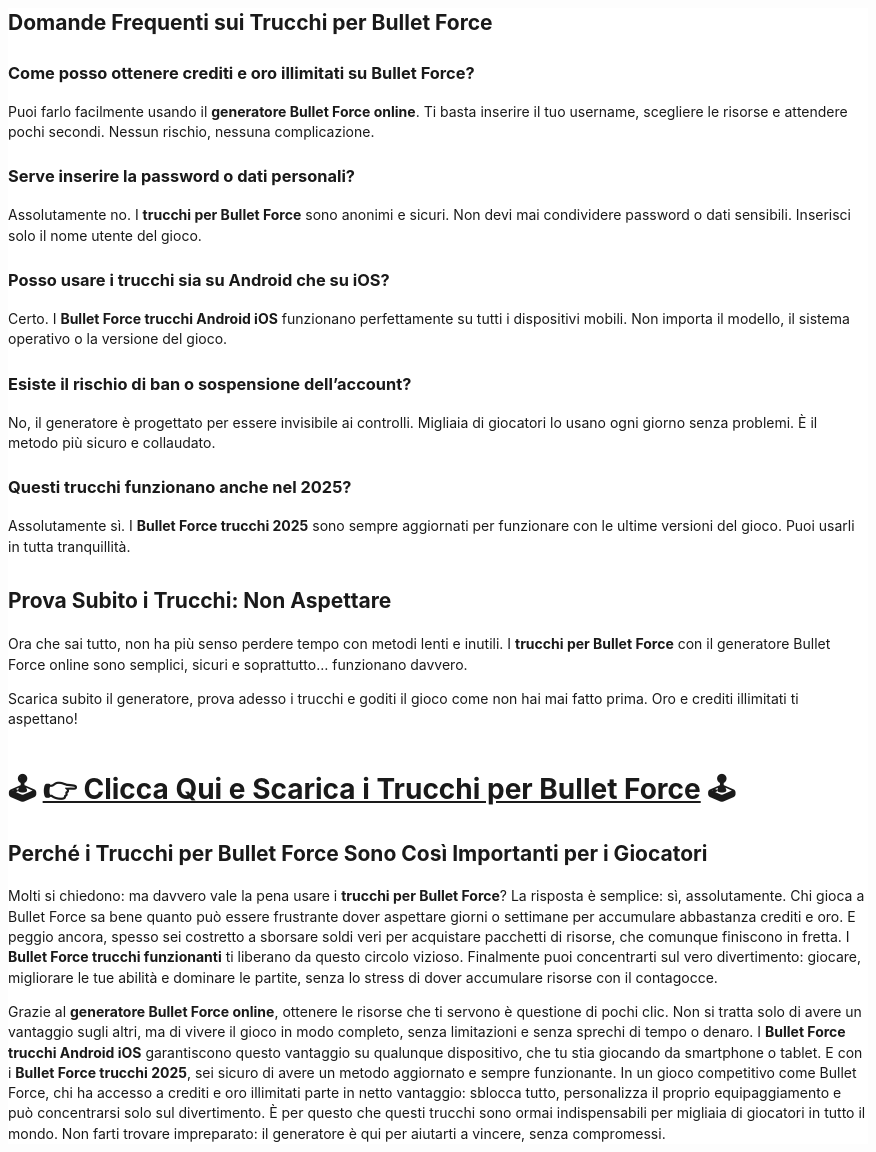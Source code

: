 <h2>Domande Frequenti sui Trucchi per Bullet Force</h2>

<h3>Come posso ottenere crediti e oro illimitati su Bullet Force?</h3>
<p>Puoi farlo facilmente usando il <strong>generatore Bullet Force online</strong>. Ti basta inserire il tuo username, scegliere le risorse e attendere pochi secondi. Nessun rischio, nessuna complicazione.</p>

<h3>Serve inserire la password o dati personali?</h3>
<p>Assolutamente no. I <strong>trucchi per Bullet Force</strong> sono anonimi e sicuri. Non devi mai condividere password o dati sensibili. Inserisci solo il nome utente del gioco.</p>

<h3>Posso usare i trucchi sia su Android che su iOS?</h3>
<p>Certo. I <strong>Bullet Force trucchi Android iOS</strong> funzionano perfettamente su tutti i dispositivi mobili. Non importa il modello, il sistema operativo o la versione del gioco.</p>

<h3>Esiste il rischio di ban o sospensione dell’account?</h3>
<p>No, il generatore è progettato per essere invisibile ai controlli. Migliaia di giocatori lo usano ogni giorno senza problemi. È il metodo più sicuro e collaudato.</p>

<h3>Questi trucchi funzionano anche nel 2025?</h3>
<p>Assolutamente sì. I <strong>Bullet Force trucchi 2025</strong> sono sempre aggiornati per funzionare con le ultime versioni del gioco. Puoi usarli in tutta tranquillità.</p>

<h2>Prova Subito i Trucchi: Non Aspettare</h2>

<p>Ora che sai tutto, non ha più senso perdere tempo con metodi lenti e inutili. I <strong>trucchi per Bullet Force</strong> con il generatore Bullet Force online sono semplici, sicuri e soprattutto… funzionano davvero.</p>

<p>Scarica subito il generatore, prova adesso i trucchi e goditi il gioco come non hai mai fatto prima. Oro e crediti illimitati ti aspettano!</p>

# 🕹️ **[👉 Clicca Qui e Scarica i Trucchi per Bullet Force](https://tinyurl.com/ilredeltrucco)** 🕹️

<h2>Perché i Trucchi per Bullet Force Sono Così Importanti per i Giocatori</h2>

<p>Molti si chiedono: ma davvero vale la pena usare i <strong>trucchi per Bullet Force</strong>? La risposta è semplice: sì, assolutamente. Chi gioca a Bullet Force sa bene quanto può essere frustrante dover aspettare giorni o settimane per accumulare abbastanza crediti e oro. E peggio ancora, spesso sei costretto a sborsare soldi veri per acquistare pacchetti di risorse, che comunque finiscono in fretta. I <strong>Bullet Force trucchi funzionanti</strong> ti liberano da questo circolo vizioso. Finalmente puoi concentrarti sul vero divertimento: giocare, migliorare le tue abilità e dominare le partite, senza lo stress di dover accumulare risorse con il contagocce.</p>

<p>Grazie al <strong>generatore Bullet Force online</strong>, ottenere le risorse che ti servono è questione di pochi clic. Non si tratta solo di avere un vantaggio sugli altri, ma di vivere il gioco in modo completo, senza limitazioni e senza sprechi di tempo o denaro. I <strong>Bullet Force trucchi Android iOS</strong> garantiscono questo vantaggio su qualunque dispositivo, che tu stia giocando da smartphone o tablet. E con i <strong>Bullet Force trucchi 2025</strong>, sei sicuro di avere un metodo aggiornato e sempre funzionante. In un gioco competitivo come Bullet Force, chi ha accesso a crediti e oro illimitati parte in netto vantaggio: sblocca tutto, personalizza il proprio equipaggiamento e può concentrarsi solo sul divertimento. È per questo che questi trucchi sono ormai indispensabili per migliaia di giocatori in tutto il mondo. Non farti trovare impreparato: il generatore è qui per aiutarti a vincere, senza compromessi.
